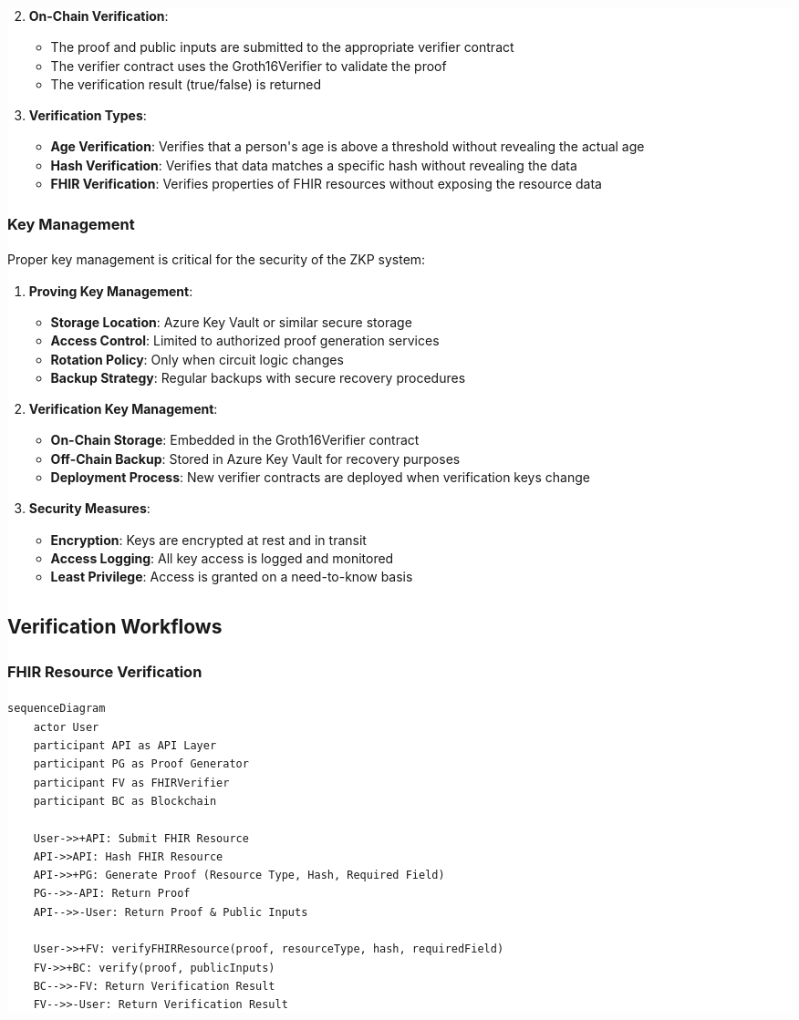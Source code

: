2. **On-Chain Verification**:

   - The proof and public inputs are submitted to the appropriate verifier contract
   - The verifier contract uses the Groth16Verifier to validate the proof
   - The verification result (true/false) is returned

3. **Verification Types**:
   - **Age Verification**: Verifies that a person's age is above a threshold without revealing the actual age
   - **Hash Verification**: Verifies that data matches a specific hash without revealing the data
   - **FHIR Verification**: Verifies properties of FHIR resources without exposing the resource data

### Key Management

Proper key management is critical for the security of the ZKP system:

1. **Proving Key Management**:

   - **Storage Location**: Azure Key Vault or similar secure storage
   - **Access Control**: Limited to authorized proof generation services
   - **Rotation Policy**: Only when circuit logic changes
   - **Backup Strategy**: Regular backups with secure recovery procedures

2. **Verification Key Management**:

   - **On-Chain Storage**: Embedded in the Groth16Verifier contract
   - **Off-Chain Backup**: Stored in Azure Key Vault for recovery purposes
   - **Deployment Process**: New verifier contracts are deployed when verification keys change

3. **Security Measures**:
   - **Encryption**: Keys are encrypted at rest and in transit
   - **Access Logging**: All key access is logged and monitored
   - **Least Privilege**: Access is granted on a need-to-know basis

## Verification Workflows

### FHIR Resource Verification

```mermaid
sequenceDiagram
    actor User
    participant API as API Layer
    participant PG as Proof Generator
    participant FV as FHIRVerifier
    participant BC as Blockchain

    User->>+API: Submit FHIR Resource
    API->>API: Hash FHIR Resource
    API->>+PG: Generate Proof (Resource Type, Hash, Required Field)
    PG-->>-API: Return Proof
    API-->>-User: Return Proof & Public Inputs

    User->>+FV: verifyFHIRResource(proof, resourceType, hash, requiredField)
    FV->>+BC: verify(proof, publicInputs)
    BC-->>-FV: Return Verification Result
    FV-->>-User: Return Verification Result
```
